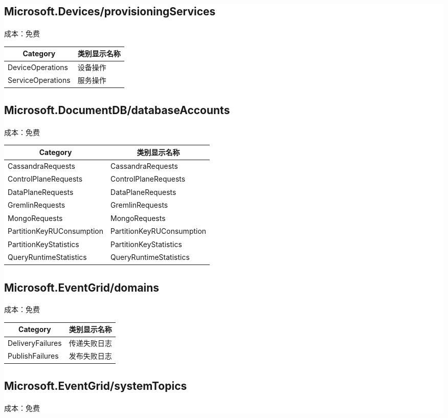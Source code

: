 
## <a name="microsoftdevicesprovisioningservices"></a>Microsoft.Devices/provisioningServices

成本：免费 

|Category |类别显示名称|
|---|---|
|DeviceOperations|设备操作|
|ServiceOperations|服务操作|


## <a name="microsoftdocumentdbdatabaseaccounts"></a>Microsoft.DocumentDB/databaseAccounts

成本：免费 

|Category |类别显示名称|
|---|---|
|CassandraRequests|CassandraRequests|
|ControlPlaneRequests|ControlPlaneRequests|
|DataPlaneRequests|DataPlaneRequests|
|GremlinRequests|GremlinRequests|
|MongoRequests|MongoRequests|
|PartitionKeyRUConsumption|PartitionKeyRUConsumption|
|PartitionKeyStatistics|PartitionKeyStatistics|
|QueryRuntimeStatistics|QueryRuntimeStatistics|


## <a name="microsofteventgriddomains"></a>Microsoft.EventGrid/domains

成本：免费 

|Category |类别显示名称|
|---|---|
|DeliveryFailures|传递失败日志|
|PublishFailures|发布失败日志|


## <a name="microsofteventgridsystemtopics"></a>Microsoft.EventGrid/systemTopics

成本：免费 

